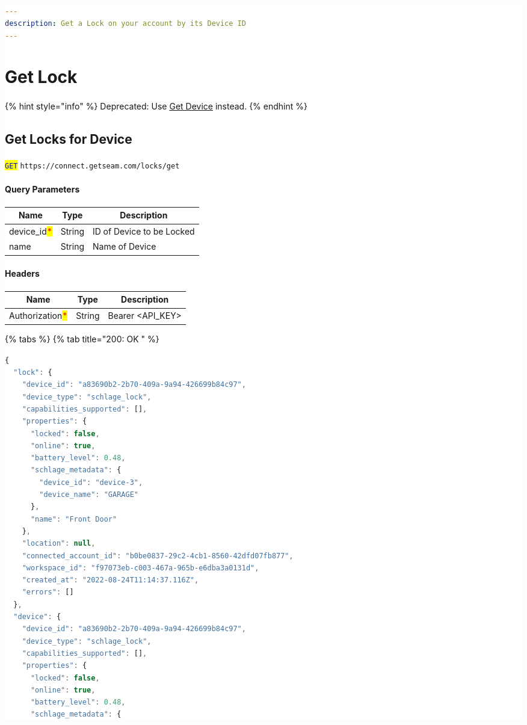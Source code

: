 ```yaml
---
description: Get a Lock on your account by its Device ID
---
```


# Get Lock

{% hint style="info" %}
Deprecated: Use [Get Device](../devices/get.md) instead.
{% endhint %}

## Get Locks for Device

<mark style="color:blue;">`GET`</mark> `https://connect.getseam.com/locks/get`

#### Query Parameters

| Name                                         | Type   | Description               |
| -------------------------------------------- | ------ | ------------------------- |
| device\_id<mark style="color:red;">\*</mark> | String | ID of Device to be Locked |
| name                                         | String | Name of Device            |

#### Headers

| Name                                            | Type   | Description        |
| ----------------------------------------------- | ------ | ------------------ |
| Authorization<mark style="color:red;">\*</mark> | String | Bearer \<API\_KEY> |

{% tabs %}
{% tab title="200: OK " %}
```javascript
{
  "lock": {
    "device_id": "a83690b2-2b70-409a-9a94-426699b84c97",
    "device_type": "schlage_lock",
    "capabilities_supported": [],
    "properties": {
      "locked": false,
      "online": true,
      "battery_level": 0.48,
      "schlage_metadata": {
        "device_id": "device-3",
        "device_name": "GARAGE"
      },
      "name": "Front Door"
    },
    "location": null,
    "connected_account_id": "b0be0837-29c2-4cb1-8560-42dfd07fb877",
    "workspace_id": "f97073eb-c003-467a-965b-e6dba3a0131d",
    "created_at": "2022-08-24T11:14:37.116Z",
    "errors": []
  },
  "device": {
    "device_id": "a83690b2-2b70-409a-9a94-426699b84c97",
    "device_type": "schlage_lock",
    "capabilities_supported": [],
    "properties": {
      "locked": false,
      "online": true,
      "battery_level": 0.48,
      "schlage_metadata": {
```